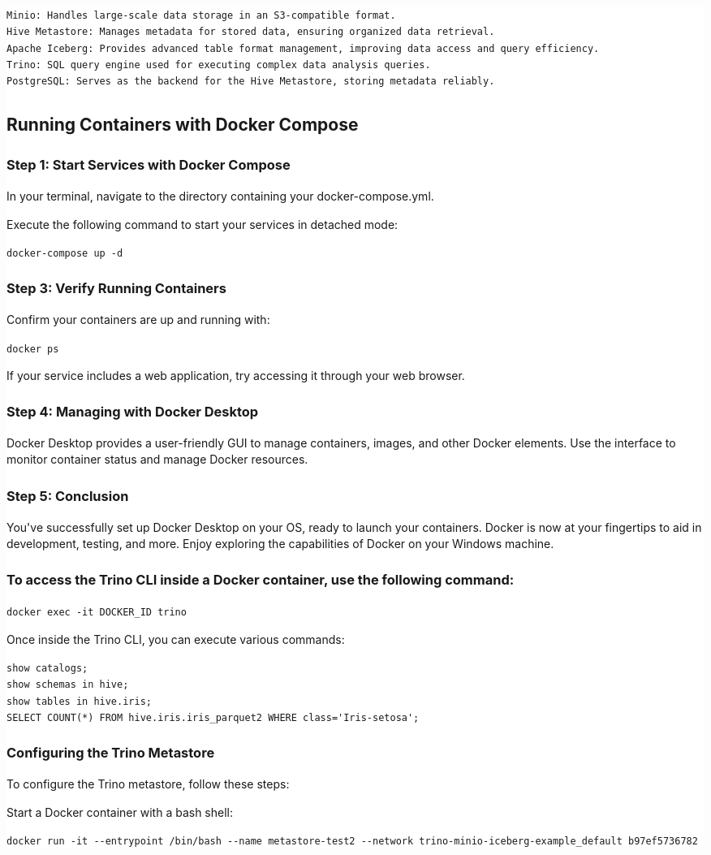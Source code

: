     Minio: Handles large-scale data storage in an S3-compatible format.
    Hive Metastore: Manages metadata for stored data, ensuring organized data retrieval.
    Apache Iceberg: Provides advanced table format management, improving data access and query efficiency.
    Trino: SQL query engine used for executing complex data analysis queries.
    PostgreSQL: Serves as the backend for the Hive Metastore, storing metadata reliably.

## Running Containers with Docker Compose

### Step 1: Start Services with Docker Compose
In your terminal, navigate to the directory containing your docker-compose.yml.

Execute the following command to start your services in detached mode:

	docker-compose up -d

### Step 3: Verify Running Containers
Confirm your containers are up and running with:

	docker ps
 
If your service includes a web application, try accessing it through your web browser.

### Step 4: Managing with Docker Desktop
Docker Desktop provides a user-friendly GUI to manage containers, images, and other Docker elements.
Use the interface to monitor container status and manage Docker resources.

### Step 5: Conclusion
You've successfully set up Docker Desktop on your OS, ready to launch your containers. Docker is now at your fingertips to aid in development, testing, and more. Enjoy exploring the capabilities of Docker on your Windows machine.


### To access the Trino CLI inside a Docker container, use the following command:

	docker exec -it DOCKER_ID trino

Once inside the Trino CLI, you can execute various commands:

	show catalogs;
	show schemas in hive;
	show tables in hive.iris;
	SELECT COUNT(*) FROM hive.iris.iris_parquet2 WHERE class='Iris-setosa';

### Configuring the Trino Metastore

To configure the Trino metastore, follow these steps:

Start a Docker container with a bash shell:
  
	docker run -it --entrypoint /bin/bash --name metastore-test2 --network trino-minio-iceberg-example_default b97ef5736782
 